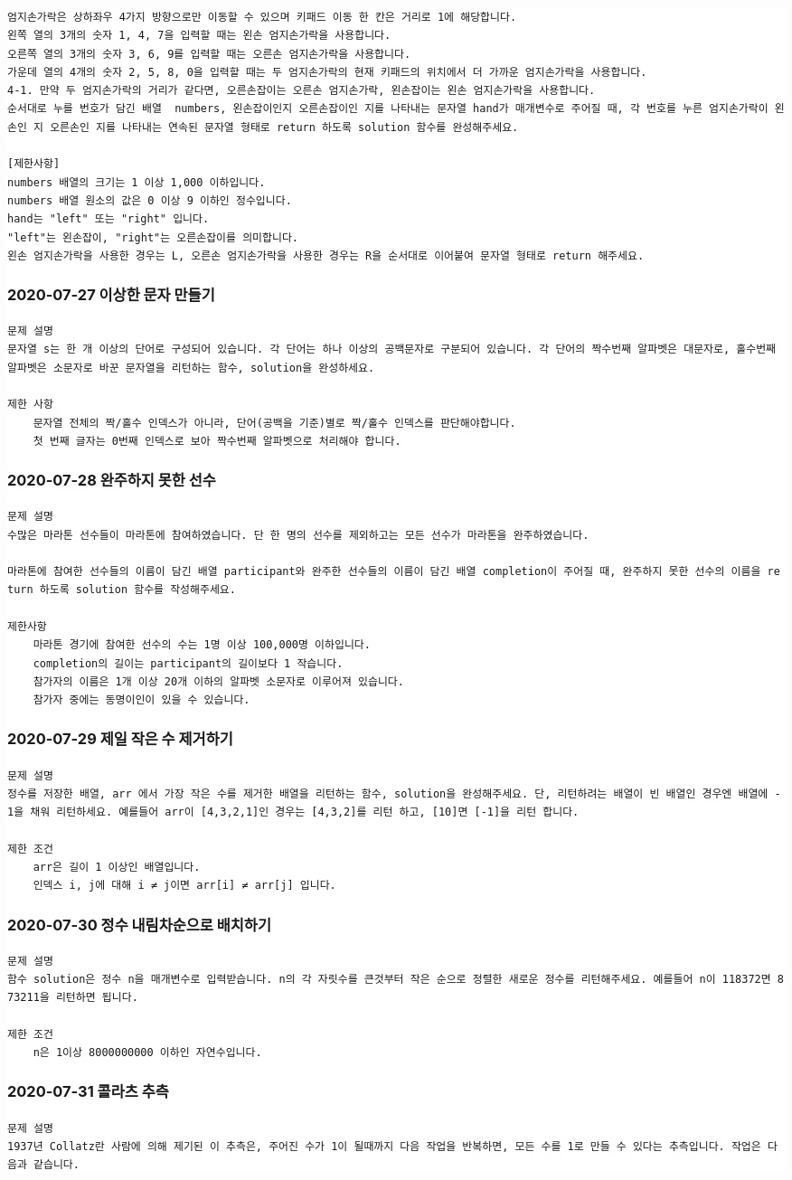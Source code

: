     엄지손가락은 상하좌우 4가지 방향으로만 이동할 수 있으며 키패드 이동 한 칸은 거리로 1에 해당합니다.
    왼쪽 열의 3개의 숫자 1, 4, 7을 입력할 때는 왼손 엄지손가락을 사용합니다.
    오른쪽 열의 3개의 숫자 3, 6, 9를 입력할 때는 오른손 엄지손가락을 사용합니다.
    가운데 열의 4개의 숫자 2, 5, 8, 0을 입력할 때는 두 엄지손가락의 현재 키패드의 위치에서 더 가까운 엄지손가락을 사용합니다.
    4-1. 만약 두 엄지손가락의 거리가 같다면, 오른손잡이는 오른손 엄지손가락, 왼손잡이는 왼손 엄지손가락을 사용합니다.
    순서대로 누를 번호가 담긴 배열  numbers, 왼손잡이인지 오른손잡이인 지를 나타내는 문자열 hand가 매개변수로 주어질 때, 각 번호를 누른 엄지손가락이 왼손인 지 오른손인 지를 나타내는 연속된 문자열 형태로 return 하도록 solution 함수를 완성해주세요.

    [제한사항]
    numbers 배열의 크기는 1 이상 1,000 이하입니다.
    numbers 배열 원소의 값은 0 이상 9 이하인 정수입니다.
    hand는 "left" 또는 "right" 입니다.
    "left"는 왼손잡이, "right"는 오른손잡이를 의미합니다.
    왼손 엄지손가락을 사용한 경우는 L, 오른손 엄지손가락을 사용한 경우는 R을 순서대로 이어붙여 문자열 형태로 return 해주세요.
### 2020-07-27 이상한 문자 만들기
    문제 설명
    문자열 s는 한 개 이상의 단어로 구성되어 있습니다. 각 단어는 하나 이상의 공백문자로 구분되어 있습니다. 각 단어의 짝수번째 알파벳은 대문자로, 홀수번째 알파벳은 소문자로 바꾼 문자열을 리턴하는 함수, solution을 완성하세요.

    제한 사항
        문자열 전체의 짝/홀수 인덱스가 아니라, 단어(공백을 기준)별로 짝/홀수 인덱스를 판단해야합니다.
        첫 번째 글자는 0번째 인덱스로 보아 짝수번째 알파벳으로 처리해야 합니다.
### 2020-07-28 완주하지 못한 선수
    문제 설명
    수많은 마라톤 선수들이 마라톤에 참여하였습니다. 단 한 명의 선수를 제외하고는 모든 선수가 마라톤을 완주하였습니다.

    마라톤에 참여한 선수들의 이름이 담긴 배열 participant와 완주한 선수들의 이름이 담긴 배열 completion이 주어질 때, 완주하지 못한 선수의 이름을 return 하도록 solution 함수를 작성해주세요.

    제한사항
        마라톤 경기에 참여한 선수의 수는 1명 이상 100,000명 이하입니다.
        completion의 길이는 participant의 길이보다 1 작습니다.
        참가자의 이름은 1개 이상 20개 이하의 알파벳 소문자로 이루어져 있습니다.
        참가자 중에는 동명이인이 있을 수 있습니다.
### 2020-07-29 제일 작은 수 제거하기
    문제 설명
    정수를 저장한 배열, arr 에서 가장 작은 수를 제거한 배열을 리턴하는 함수, solution을 완성해주세요. 단, 리턴하려는 배열이 빈 배열인 경우엔 배열에 -1을 채워 리턴하세요. 예를들어 arr이 [4,3,2,1]인 경우는 [4,3,2]를 리턴 하고, [10]면 [-1]을 리턴 합니다.

    제한 조건
        arr은 길이 1 이상인 배열입니다.
        인덱스 i, j에 대해 i ≠ j이면 arr[i] ≠ arr[j] 입니다.
### 2020-07-30 정수 내림차순으로 배치하기
    문제 설명
    함수 solution은 정수 n을 매개변수로 입력받습니다. n의 각 자릿수를 큰것부터 작은 순으로 정렬한 새로운 정수를 리턴해주세요. 예를들어 n이 118372면 873211을 리턴하면 됩니다.

    제한 조건
        n은 1이상 8000000000 이하인 자연수입니다.
### 2020-07-31 콜라츠 추측
    문제 설명
    1937년 Collatz란 사람에 의해 제기된 이 추측은, 주어진 수가 1이 될때까지 다음 작업을 반복하면, 모든 수를 1로 만들 수 있다는 추측입니다. 작업은 다음과 같습니다.
